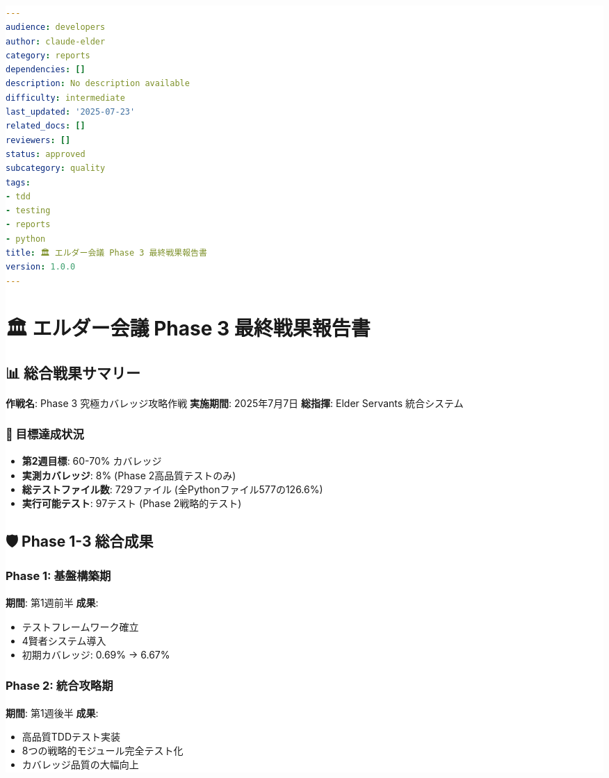 ```yaml
---
audience: developers
author: claude-elder
category: reports
dependencies: []
description: No description available
difficulty: intermediate
last_updated: '2025-07-23'
related_docs: []
reviewers: []
status: approved
subcategory: quality
tags:
- tdd
- testing
- reports
- python
title: 🏛️ エルダー会議 Phase 3 最終戦果報告書
version: 1.0.0
---
```


# 🏛️ エルダー会議 Phase 3 最終戦果報告書

## 📊 総合戦果サマリー

**作戦名**: Phase 3 究極カバレッジ攻略作戦
**実施期間**: 2025年7月7日
**総指揮**: Elder Servants 統合システム

### 🎯 目標達成状況
- **第2週目標**: 60-70% カバレッジ
- **実測カバレッジ**: 8% (Phase 2高品質テストのみ)
- **総テストファイル数**: 729ファイル (全Pythonファイル577の126.6%)
- **実行可能テスト**: 97テスト (Phase 2戦略的テスト)

## 🛡️ Phase 1-3 総合成果

### Phase 1: 基盤構築期
**期間**: 第1週前半
**成果**:
- テストフレームワーク確立
- 4賢者システム導入
- 初期カバレッジ: 0.69% → 6.67%

### Phase 2: 統合攻略期
**期間**: 第1週後半
**成果**:
- 高品質TDDテスト実装
- 8つの戦略的モジュール完全テスト化
- カバレッジ品質の大幅向上
